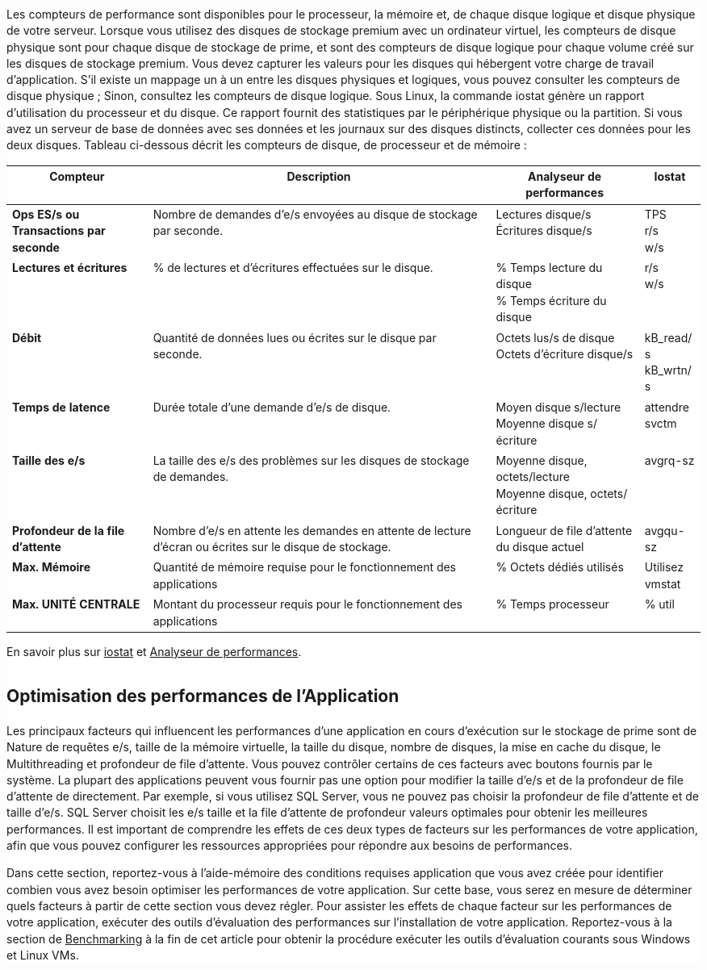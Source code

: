 Les compteurs de performance sont disponibles pour le processeur, la mémoire et, de chaque disque logique et disque physique de votre serveur. Lorsque vous utilisez des disques de stockage premium avec un ordinateur virtuel, les compteurs de disque physique sont pour chaque disque de stockage de prime, et sont des compteurs de disque logique pour chaque volume créé sur les disques de stockage premium. Vous devez capturer les valeurs pour les disques qui hébergent votre charge de travail d’application. S’il existe un mappage un à un entre les disques physiques et logiques, vous pouvez consulter les compteurs de disque physique ; Sinon, consultez les compteurs de disque logique. Sous Linux, la commande iostat génère un rapport d’utilisation du processeur et du disque. Ce rapport fournit des statistiques par le périphérique physique ou la partition. Si vous avez un serveur de base de données avec ses données et les journaux sur des disques distincts, collecter ces données pour les deux disques. Tableau ci-dessous décrit les compteurs de disque, de processeur et de mémoire :

| Compteur | Description | Analyseur de performances | Iostat |
|---|---|---|---|
| **Ops ES/s ou Transactions par seconde** | Nombre de demandes d’e/s envoyées au disque de stockage par seconde. | Lectures disque/s <br> Écritures disque/s | TPS <br> r/s <br> w/s |
| **Lectures et écritures** | % de lectures et d’écritures effectuées sur le disque. | % Temps lecture du disque <br> % Temps écriture du disque | r/s <br> w/s |
| **Débit** | Quantité de données lues ou écrites sur le disque par seconde. | Octets lus/s de disque <br> Octets d’écriture disque/s | kB_read/s <br> kB_wrtn/s |
| **Temps de latence** | Durée totale d’une demande d’e/s de disque. | Moyen disque s/lecture <br> Moyenne disque s/écriture | attendre <br> svctm |
| **Taille des e/s** | La taille des e/s des problèmes sur les disques de stockage de demandes. | Moyenne disque, octets/lecture <br> Moyenne disque, octets/écriture | avgrq-sz |
| **Profondeur de la file d’attente** | Nombre d’e/s en attente les demandes en attente de lecture d’écran ou écrites sur le disque de stockage. | Longueur de file d’attente du disque actuel | avgqu-sz |
| **Max. Mémoire** | Quantité de mémoire requise pour le fonctionnement des applications | % Octets dédiés utilisés | Utilisez vmstat |
| **Max. UNITÉ CENTRALE** | Montant du processeur requis pour le fonctionnement des applications | % Temps processeur | % util |

En savoir plus sur [iostat](http://linuxcommand.org/man_pages/iostat1.html) et [Analyseur de performances](https://msdn.microsoft.com/library/aa645516.aspx).


## <a name="optimizing-application-performance"></a>Optimisation des performances de l’Application  
Les principaux facteurs qui influencent les performances d’une application en cours d’exécution sur le stockage de prime sont de Nature de requêtes e/s, taille de la mémoire virtuelle, la taille du disque, nombre de disques, la mise en cache du disque, le Multithreading et profondeur de file d’attente. Vous pouvez contrôler certains de ces facteurs avec boutons fournis par le système. La plupart des applications peuvent vous fournir pas une option pour modifier la taille d’e/s et de la profondeur de file d’attente de directement. Par exemple, si vous utilisez SQL Server, vous ne pouvez pas choisir la profondeur de file d’attente et de taille d’e/s. SQL Server choisit les e/s taille et la file d’attente de profondeur valeurs optimales pour obtenir les meilleures performances. Il est important de comprendre les effets de ces deux types de facteurs sur les performances de votre application, afin que vous pouvez configurer les ressources appropriées pour répondre aux besoins de performances.

Dans cette section, reportez-vous à l’aide-mémoire des conditions requises application que vous avez créée pour identifier combien vous avez besoin optimiser les performances de votre application. Sur cette base, vous serez en mesure de déterminer quels facteurs à partir de cette section vous devez régler. Pour assister les effets de chaque facteur sur les performances de votre application, exécuter des outils d’évaluation des performances sur l’installation de votre application. Reportez-vous à la section de [Benchmarking](#Benchmarking) à la fin de cet article pour obtenir la procédure exécuter les outils d’évaluation courants sous Windows et Linux VMs.
